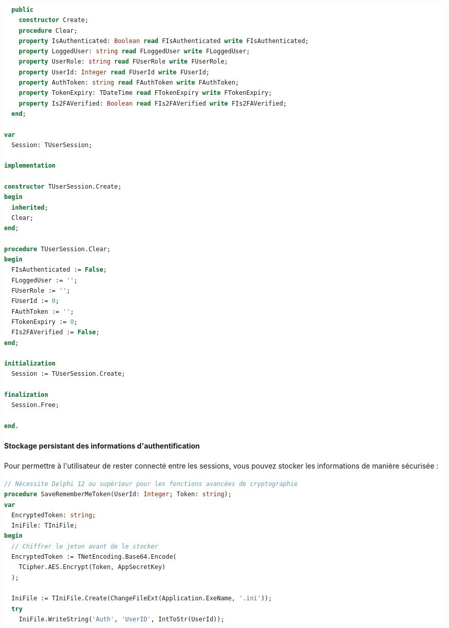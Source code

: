 ```pas
  public
    constructor Create;
    procedure Clear;
    property IsAuthenticated: Boolean read FIsAuthenticated write FIsAuthenticated;
    property LoggedUser: string read FLoggedUser write FLoggedUser;
    property UserRole: string read FUserRole write FUserRole;
    property UserId: Integer read FUserId write FUserId;
    property AuthToken: string read FAuthToken write FAuthToken;
    property TokenExpiry: TDateTime read FTokenExpiry write FTokenExpiry;
    property Is2FAVerified: Boolean read FIs2FAVerified write FIs2FAVerified;
  end;

var
  Session: TUserSession;

implementation

constructor TUserSession.Create;
begin
  inherited;
  Clear;
end;

procedure TUserSession.Clear;
begin
  FIsAuthenticated := False;
  FLoggedUser := '';
  FUserRole := '';
  FUserId := 0;
  FAuthToken := '';
  FTokenExpiry := 0;
  FIs2FAVerified := False;
end;

initialization
  Session := TUserSession.Create;

finalization
  Session.Free;

end.
```

#### Stockage persistant des informations d'authentification

Pour permettre à l'utilisateur de rester connecté entre les sessions, vous pouvez stocker les informations de manière sécurisée :

```pas
// Nécessite Delphi 12 ou supérieur pour les fonctions avancées de cryptographie
procedure SaveRememberMeToken(UserId: Integer; Token: string);
var
  EncryptedToken: string;
  IniFile: TIniFile;
begin
  // Chiffrer le jeton avant de le stocker
  EncryptedToken := TNetEncoding.Base64.Encode(
    TCipher.AES.Encrypt(Token, AppSecretKey)
  );

  IniFile := TIniFile.Create(ChangeFileExt(Application.ExeName, '.ini'));
  try
    IniFile.WriteString('Auth', 'UserID', IntToStr(UserId));
```